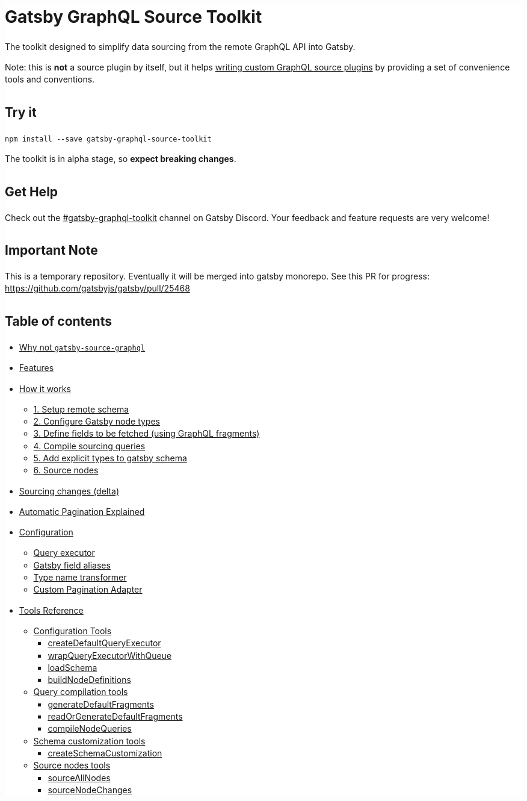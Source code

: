 # Gatsby GraphQL Source Toolkit

The toolkit designed to simplify data sourcing from the remote GraphQL API into Gatsby.

Note: this is **not** a source plugin by itself, but it helps [writing custom GraphQL source plugins][1]
by providing a set of convenience tools and conventions.

## Try it

```shell
npm install --save gatsby-graphql-source-toolkit
```

The toolkit is in alpha stage, so **expect breaking changes**.

## Get Help

Check out the [#gatsby-graphql-toolkit](https://discord.gg/RT2Wqr8) channel on Gatsby Discord.
Your feedback and feature requests are very welcome!

## Important Note

This is a temporary repository. Eventually it will be merged into gatsby monorepo.
See this PR for progress: https://github.com/gatsbyjs/gatsby/pull/25468

## Table of contents

- [Why not `gatsby-source-graphql`](#why-not-gatsby-source-graphql)
- [Features](#features)
- [How it works](#how-it-works)
  - [1. Setup remote schema](#1-setup-remote-schema)
  - [2. Configure Gatsby node types](#2-configure-gatsby-node-types)
  - [3. Define fields to be fetched (using GraphQL fragments)](#3-define-fields-to-be-fetched-using-graphql-fragments)
  - [4. Compile sourcing queries](#4-compile-sourcing-queries)
  - [5. Add explicit types to gatsby schema](#5-add-explicit-types-to-gatsby-schema)
  - [6. Source nodes](#6-source-nodes)
- [Sourcing changes (delta)](#sourcing-changes-delta)
- [Automatic Pagination Explained](#automatic-pagination-explained)
- [Configuration](#configuration)
  - [Query executor](#query-executor)
  - [Gatsby field aliases](#gatsby-field-aliases)
  - [Type name transformer](#type-name-transformer)
  - [Custom Pagination Adapter](#custom-pagination-adapter)
- [Tools Reference](#tools-reference)
  - [Configuration Tools](#configuration-tools)
    - [createDefaultQueryExecutor](#createdefaultqueryexecutor)
    - [wrapQueryExecutorWithQueue](#wrapqueryexecutorwithqueue)
    - [loadSchema](#loadschema)
    - [buildNodeDefinitions](#buildnodedefinitions)
  - [Query compilation tools](#query-compilation-tools)
    - [generateDefaultFragments](#generatedefaultfragments)
    - [readOrGenerateDefaultFragments](#readorgeneratedefaultfragments)
    - [compileNodeQueries](#compilenodequeries)
  - [Schema customization tools](#schema-customization-tools)
    - [createSchemaCustomization](#createschemacustomization)
  - [Source nodes tools](#source-nodes-tools)
    - [sourceAllNodes](#sourceallnodes)
    - [sourceNodeChanges](#sourcenodechanges)


  [remoteIdField: string]: unknown
[1]: https://www.gatsbyjs.org/tutorial/source-plugin-tutorial/
[2]: https://www.gatsbyjs.org/packages/gatsby-source-graphql/
[3]: https://www.gatsbyjs.org/docs/creating-a-source-plugin/#sourcing-data-and-creating-nodes
[4]: https://github.com/gatsbyjs/gatsby/issues/15906
[5]: https://www.gatsbyjs.com/preview/
[6]: https://www.gatsbyjs.com/docs/incremental-builds/
[7]: https://graphql.org/learn/introspection/
[8]: https://www.gatsbyjs.org/docs/schema-customization/
[9]: https://graphql.org/learn/pagination/
[10]: https://graphql.org/learn/queries/#meta-fields
[11]: https://www.gatsbyjs.org/docs/actions/#createNode
[12]: https://relay.dev/graphql/connections.htm
[13]: https://github.com/sindresorhus/p-queue
[14]: https://github.com/node-fetch/node-fetch
[15]: https://graphql.org/graphql-js/type/#graphqlschema
[16]: https://graphql.org/graphql-js/utilities/#buildclientschema
[17]: https://graphql.org/learn/queries/#fragments